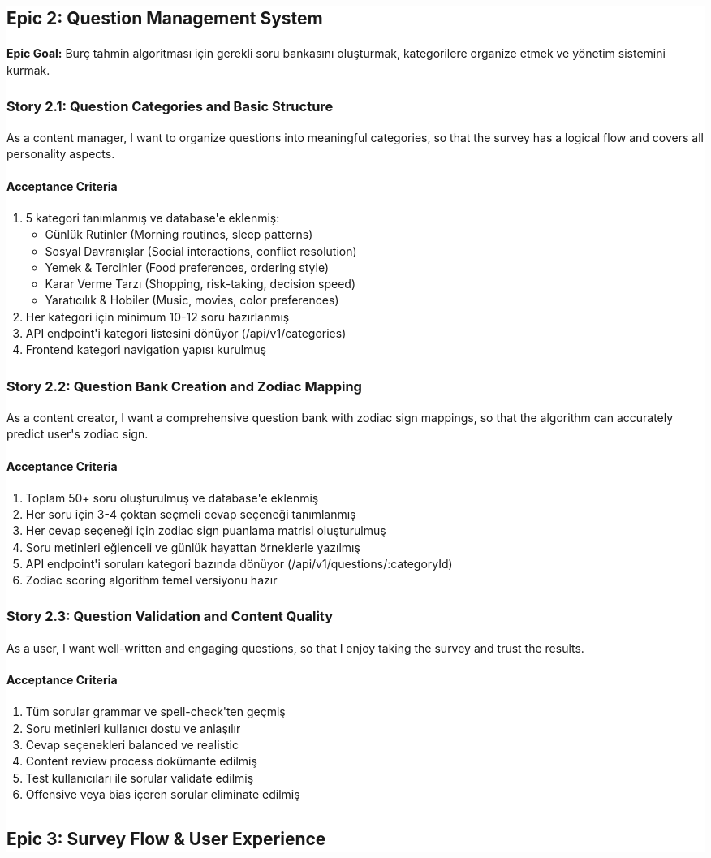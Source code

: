## Epic 2: Question Management System

**Epic Goal:** Burç tahmin algoritması için gerekli soru bankasını oluşturmak,
kategorilere organize etmek ve yönetim sistemini kurmak.

### Story 2.1: Question Categories and Basic Structure

As a content manager, I want to organize questions into meaningful categories,
so that the survey has a logical flow and covers all personality aspects.

#### Acceptance Criteria

1. 5 kategori tanımlanmış ve database'e eklenmiş:
   - Günlük Rutinler (Morning routines, sleep patterns)
   - Sosyal Davranışlar (Social interactions, conflict resolution)
   - Yemek & Tercihler (Food preferences, ordering style)
   - Karar Verme Tarzı (Shopping, risk-taking, decision speed)
   - Yaratıcılık & Hobiler (Music, movies, color preferences)
2. Her kategori için minimum 10-12 soru hazırlanmış
3. API endpoint'i kategori listesini dönüyor (/api/v1/categories)
4. Frontend kategori navigation yapısı kurulmuş

### Story 2.2: Question Bank Creation and Zodiac Mapping

As a content creator, I want a comprehensive question bank with zodiac sign
mappings, so that the algorithm can accurately predict user's zodiac sign.

#### Acceptance Criteria

1. Toplam 50+ soru oluşturulmuş ve database'e eklenmiş
2. Her soru için 3-4 çoktan seçmeli cevap seçeneği tanımlanmış
3. Her cevap seçeneği için zodiac sign puanlama matrisi oluşturulmuş
4. Soru metinleri eğlenceli ve günlük hayattan örneklerle yazılmış
5. API endpoint'i soruları kategori bazında dönüyor
   (/api/v1/questions/:categoryId)
6. Zodiac scoring algorithm temel versiyonu hazır

### Story 2.3: Question Validation and Content Quality

As a user, I want well-written and engaging questions, so that I enjoy taking
the survey and trust the results.

#### Acceptance Criteria

1. Tüm sorular grammar ve spell-check'ten geçmiş
2. Soru metinleri kullanıcı dostu ve anlaşılır
3. Cevap seçenekleri balanced ve realistic
4. Content review process dokümante edilmiş
5. Test kullanıcıları ile sorular validate edilmiş
6. Offensive veya bias içeren sorular eliminate edilmiş

## Epic 3: Survey Flow & User Experience
